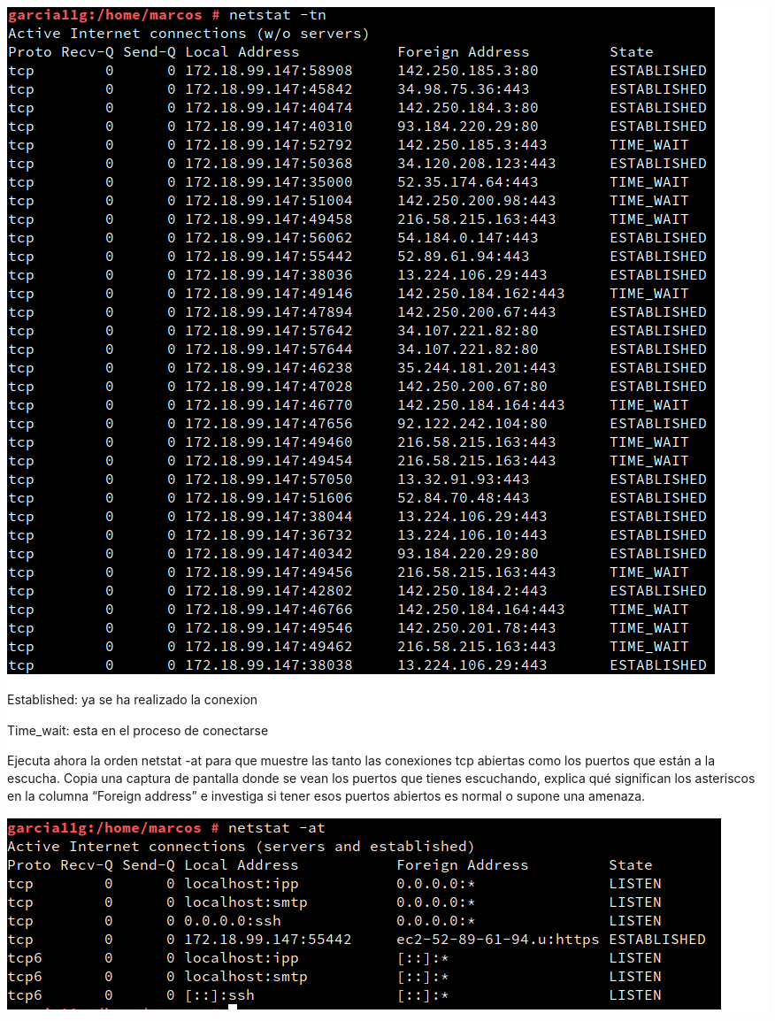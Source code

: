 <img src="./img/netstat tn.png">

Established: ya se ha realizado la conexion

Time_wait: esta en el proceso de conectarse

Ejecuta ahora la orden netstat -at para que muestre las tanto las conexiones tcp abiertas como los puertos que están a la escucha. Copia una captura de pantalla donde se vean los puertos que tienes escuchando, explica qué significan los asteriscos en la columna “Foreign address” e
investiga si tener esos puertos abiertos es normal o supone una amenaza.

<img src="./img/netstat at.png">
